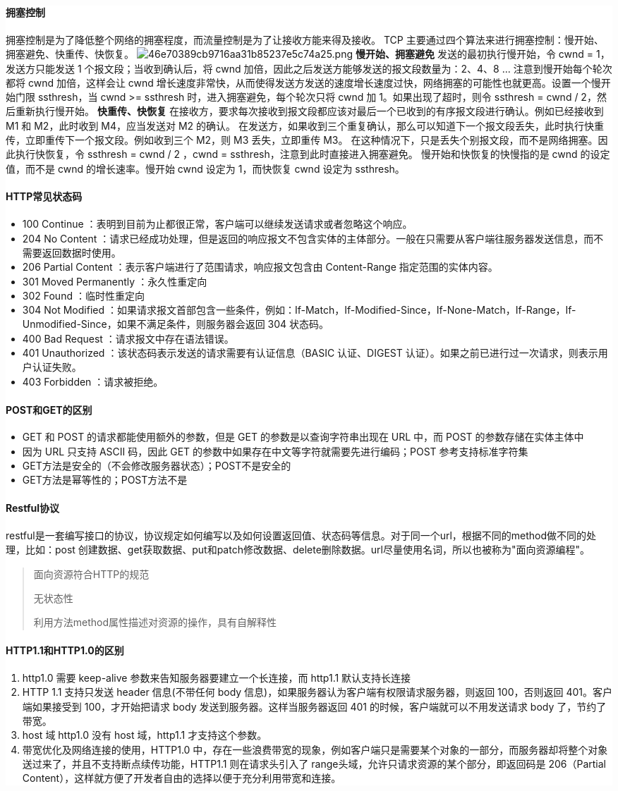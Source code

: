 #### 拥塞控制

拥塞控制是为了降低整个网络的拥塞程度，而流量控制是为了让接收方能来得及接收。
TCP 主要通过四个算法来进行拥塞控制：慢开始、拥塞避免、快重传、快恢复。
![46e70389cb9716aa31b85237e5c74a25.png](evernotecid://49AAD397-781F-4ADE-9BAE-38CAFFD93A9E/appyinxiangcom/22850103/ENResource/p83)
**慢开始、拥塞避免**
发送的最初执行慢开始，令 cwnd = 1，发送方只能发送 1 个报文段；当收到确认后，将 cwnd 加倍，因此之后发送方能够发送的报文段数量为：2、4、8 ...
注意到慢开始每个轮次都将 cwnd 加倍，这样会让 cwnd 增长速度非常快，从而使得发送方发送的速度增长速度过快，网络拥塞的可能性也就更高。设置一个慢开始门限 ssthresh，当 cwnd >= ssthresh 时，进入拥塞避免，每个轮次只将 cwnd 加 1。如果出现了超时，则令 ssthresh = cwnd / 2，然后重新执行慢开始。
**快重传、快恢复**
在接收方，要求每次接收到报文段都应该对最后一个已收到的有序报文段进行确认。例如已经接收到 M1 和 M2，此时收到 M4，应当发送对 M2 的确认。
在发送方，如果收到三个重复确认，那么可以知道下一个报文段丢失，此时执行快重传，立即重传下一个报文段。例如收到三个 M2，则 M3 丢失，立即重传 M3。
在这种情况下，只是丢失个别报文段，而不是网络拥塞。因此执行快恢复，令 ssthresh = cwnd / 2 ，cwnd = ssthresh，注意到此时直接进入拥塞避免。
慢开始和快恢复的快慢指的是 cwnd 的设定值，而不是 cwnd 的增长速率。慢开始 cwnd 设定为 1，而快恢复 cwnd 设定为 ssthresh。

#### HTTP常见状态码

- 100 Continue ：表明到目前为止都很正常，客户端可以继续发送请求或者忽略这个响应。
- 204 No Content ：请求已经成功处理，但是返回的响应报文不包含实体的主体部分。一般在只需要从客户端往服务器发送信息，而不需要返回数据时使用。
- 206 Partial Content ：表示客户端进行了范围请求，响应报文包含由 Content-Range 指定范围的实体内容。
- 301 Moved Permanently ：永久性重定向
- 302 Found ：临时性重定向
- 304 Not Modified ：如果请求报文首部包含一些条件，例如：If-Match，If-Modified-Since，If-None-Match，If-Range，If-Unmodified-Since，如果不满足条件，则服务器会返回 304 状态码。
- 400 Bad Request ：请求报文中存在语法错误。
- 401 Unauthorized ：该状态码表示发送的请求需要有认证信息（BASIC 认证、DIGEST 认证）。如果之前已进行过一次请求，则表示用户认证失败。
- 403 Forbidden ：请求被拒绝。

#### POST和GET的区别

- GET 和 POST 的请求都能使用额外的参数，但是 GET 的参数是以查询字符串出现在 URL 中，而 POST 的参数存储在实体主体中
- 因为 URL 只支持 ASCII 码，因此 GET 的参数中如果存在中文等字符就需要先进行编码；POST 参考支持标准字符集
- GET方法是安全的（不会修改服务器状态）；POST不是安全的
- GET方法是幂等性的；POST方法不是

#### Restful协议

restful是一套编写接口的协议，协议规定如何编写以及如何设置返回值、状态码等信息。对于同一个url，根据不同的method做不同的处理，比如：post 创建数据、get获取数据、put和patch修改数据、delete删除数据。url尽量使用名词，所以也被称为"面向资源编程"。

> 面向资源符合HTTP的规范
>
> 无状态性
>
> 利用方法method属性描述对资源的操作，具有自解释性

#### HTTP1.1和HTTP1.0的区别

1. http1.0 需要 keep-alive 参数来告知服务器要建立一个长连接，而 http1.1 默认支持长连接
2. HTTP 1.1 支持只发送 header 信息(不带任何 body 信息)，如果服务器认为客户端有权限请求服务器，则返回 100，否则返回 401。客户端如果接受到 100，才开始把请求 body 发送到服务器。这样当服务器返回 401 的时候，客户端就可以不用发送请求 body 了，节约了带宽。
3. host 域 http1.0 没有 host 域，http1.1 才支持这个参数。
4. 带宽优化及网络连接的使用，HTTP1.0 中，存在一些浪费带宽的现象，例如客户端只是需要某个对象的一部分，而服务器却将整个对象送过来了，并且不支持断点续传功能，HTTP1.1 则在请求头引入了 range头域，允许只请求资源的某个部分，即返回码是 206（Partial Content），这样就方便了开发者自由的选择以便于充分利用带宽和连接。
